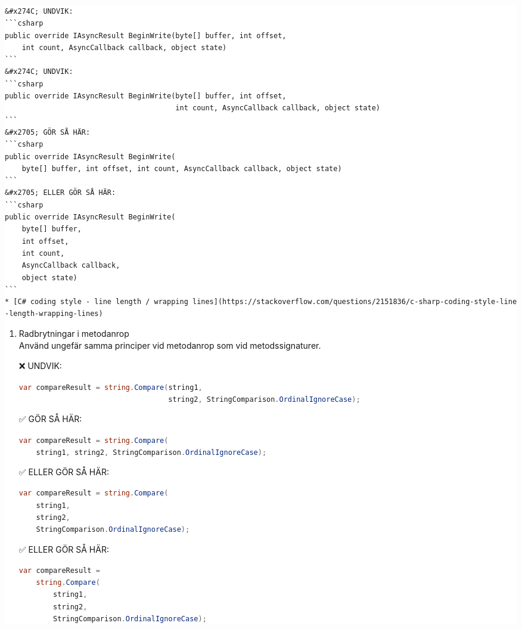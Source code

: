     &#x274C; UNDVIK:
    ```csharp
    public override IAsyncResult BeginWrite(byte[] buffer, int offset, 
        int count, AsyncCallback callback, object state)
    ```
    &#x274C; UNDVIK:
    ```csharp
    public override IAsyncResult BeginWrite(byte[] buffer, int offset, 
                                            int count, AsyncCallback callback, object state)
    ```
    &#x2705; GÖR SÅ HÄR:
    ```csharp
    public override IAsyncResult BeginWrite(
        byte[] buffer, int offset, int count, AsyncCallback callback, object state)
    ```
    &#x2705; ELLER GÖR SÅ HÄR:
    ```csharp
    public override IAsyncResult BeginWrite(
        byte[] buffer, 
        int offset, 
        int count, 
        AsyncCallback callback, 
        object state)
    ```
    * [C# coding style - line length / wrapping lines](https://stackoverflow.com/questions/2151836/c-sharp-coding-style-line-length-wrapping-lines)

1. Radbrytningar i metodanrop  
Använd ungefär samma principer vid metodanrop som vid metodssignaturer.  

    &#x274C; UNDVIK:
    ```csharp
    var compareResult = string.Compare(string1, 
                                       string2, StringComparison.OrdinalIgnoreCase);
    ```
    &#x2705; GÖR SÅ HÄR:
    ```csharp
    var compareResult = string.Compare(
        string1, string2, StringComparison.OrdinalIgnoreCase);
    ```
    &#x2705; ELLER GÖR SÅ HÄR:
    ```csharp
    var compareResult = string.Compare(
        string1, 
        string2, 
        StringComparison.OrdinalIgnoreCase);
    ```
    &#x2705; ELLER GÖR SÅ HÄR:
    ```csharp
    var compareResult = 
        string.Compare(
            string1, 
            string2, 
            StringComparison.OrdinalIgnoreCase);
    ```
